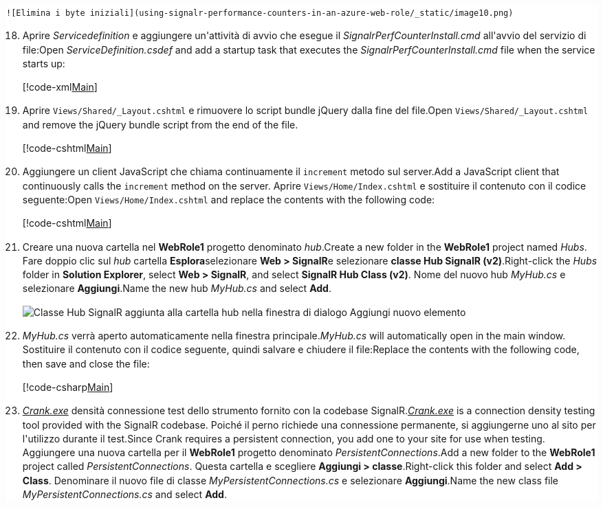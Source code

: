     ![Elimina i byte iniziali](using-signalr-performance-counters-in-an-azure-web-role/_static/image10.png)
    
18. <span data-ttu-id="35884-156">Aprire *Servicedefinition* e aggiungere un'attività di avvio che esegue il *SignalrPerfCounterInstall.cmd* all'avvio del servizio di file:</span><span class="sxs-lookup"><span data-stu-id="35884-156">Open *ServiceDefinition.csdef* and add a startup task that executes the *SignalrPerfCounterInstall.cmd* file when the service starts up:</span></span>

    [!code-xml[Main](using-signalr-performance-counters-in-an-azure-web-role/samples/sample4.xml?highlight=4-7)]
    
19. <span data-ttu-id="35884-157">Aprire `Views/Shared/_Layout.cshtml` e rimuovere lo script bundle jQuery dalla fine del file.</span><span class="sxs-lookup"><span data-stu-id="35884-157">Open `Views/Shared/_Layout.cshtml` and remove the jQuery bundle script from the end of the file.</span></span>

    [!code-cshtml[Main](using-signalr-performance-counters-in-an-azure-web-role/samples/sample5.cshtml)]
    
20. <span data-ttu-id="35884-158">Aggiungere un client JavaScript che chiama continuamente il `increment` metodo sul server.</span><span class="sxs-lookup"><span data-stu-id="35884-158">Add a JavaScript client that continuously calls the `increment` method on the server.</span></span> <span data-ttu-id="35884-159">Aprire `Views/Home/Index.cshtml` e sostituire il contenuto con il codice seguente:</span><span class="sxs-lookup"><span data-stu-id="35884-159">Open `Views/Home/Index.cshtml` and replace the contents with the following code:</span></span>

    [!code-cshtml[Main](using-signalr-performance-counters-in-an-azure-web-role/samples/sample6.cshtml)]
    
21. <span data-ttu-id="35884-160">Creare una nuova cartella nel **WebRole1** progetto denominato *hub*.</span><span class="sxs-lookup"><span data-stu-id="35884-160">Create a new folder in the **WebRole1** project named *Hubs*.</span></span> <span data-ttu-id="35884-161">Fare doppio clic sul *hub* cartella **Esplora**selezionare **Web &gt; SignalR**e selezionare **classe Hub SignalR (v2)**.</span><span class="sxs-lookup"><span data-stu-id="35884-161">Right-click the *Hubs* folder in **Solution Explorer**, select **Web &gt; SignalR**, and select **SignalR Hub Class (v2)**.</span></span> <span data-ttu-id="35884-162">Nome del nuovo hub *MyHub.cs* e selezionare **Aggiungi**.</span><span class="sxs-lookup"><span data-stu-id="35884-162">Name the new hub *MyHub.cs* and select **Add**.</span></span>

    ![Classe Hub SignalR aggiunta alla cartella hub nella finestra di dialogo Aggiungi nuovo elemento](using-signalr-performance-counters-in-an-azure-web-role/_static/image13.png)

22. <span data-ttu-id="35884-164">*MyHub.cs* verrà aperto automaticamente nella finestra principale.</span><span class="sxs-lookup"><span data-stu-id="35884-164">*MyHub.cs* will automatically open in the main window.</span></span> <span data-ttu-id="35884-165">Sostituire il contenuto con il codice seguente, quindi salvare e chiudere il file:</span><span class="sxs-lookup"><span data-stu-id="35884-165">Replace the contents with the following code, then save and close the file:</span></span>

    [!code-csharp[Main](using-signalr-performance-counters-in-an-azure-web-role/samples/sample7.cs)]
    
23. <span data-ttu-id="35884-166">*[Crank.exe](signalr-connection-density-testing-with-crank.md)*  densità connessione test dello strumento fornito con la codebase SignalR.</span><span class="sxs-lookup"><span data-stu-id="35884-166">*[Crank.exe](signalr-connection-density-testing-with-crank.md)* is a connection density testing tool provided with the SignalR codebase.</span></span> <span data-ttu-id="35884-167">Poiché il perno richiede una connessione permanente, si aggiungerne uno al sito per l'utilizzo durante il test.</span><span class="sxs-lookup"><span data-stu-id="35884-167">Since Crank requires a persistent connection, you add one to your site for use when testing.</span></span> <span data-ttu-id="35884-168">Aggiungere una nuova cartella per il **WebRole1** progetto denominato *PersistentConnections*.</span><span class="sxs-lookup"><span data-stu-id="35884-168">Add a new folder to the **WebRole1** project called *PersistentConnections*.</span></span> <span data-ttu-id="35884-169">Questa cartella e scegliere **Aggiungi &gt; classe**.</span><span class="sxs-lookup"><span data-stu-id="35884-169">Right-click this folder and select **Add &gt; Class**.</span></span> <span data-ttu-id="35884-170">Denominare il nuovo file di classe *MyPersistentConnections.cs* e selezionare **Aggiungi**.</span><span class="sxs-lookup"><span data-stu-id="35884-170">Name the new class file *MyPersistentConnections.cs* and select **Add**.</span></span>
